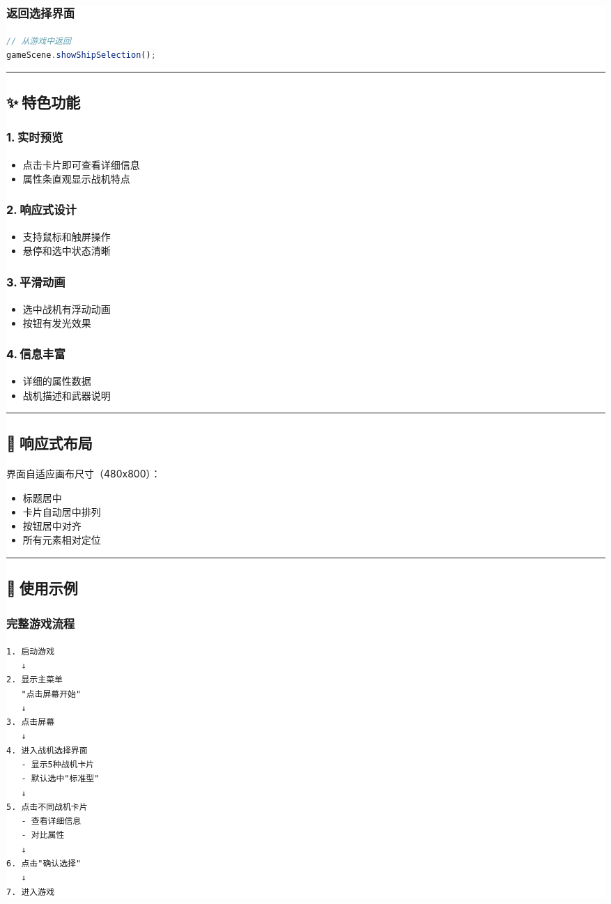 ### 返回选择界面

```javascript
// 从游戏中返回
gameScene.showShipSelection();
```

---

## ✨ 特色功能

### 1. **实时预览**
- 点击卡片即可查看详细信息
- 属性条直观显示战机特点

### 2. **响应式设计**
- 支持鼠标和触屏操作
- 悬停和选中状态清晰

### 3. **平滑动画**
- 选中战机有浮动动画
- 按钮有发光效果

### 4. **信息丰富**
- 详细的属性数据
- 战机描述和武器说明

---

## 📱 响应式布局

界面自适应画布尺寸（480x800）：
- 标题居中
- 卡片自动居中排列
- 按钮居中对齐
- 所有元素相对定位

---

## 🎊 使用示例

### 完整游戏流程

```
1. 启动游戏
   ↓
2. 显示主菜单
   "点击屏幕开始"
   ↓
3. 点击屏幕
   ↓
4. 进入战机选择界面
   - 显示5种战机卡片
   - 默认选中"标准型"
   ↓
5. 点击不同战机卡片
   - 查看详细信息
   - 对比属性
   ↓
6. 点击"确认选择"
   ↓
7. 进入游戏
```
